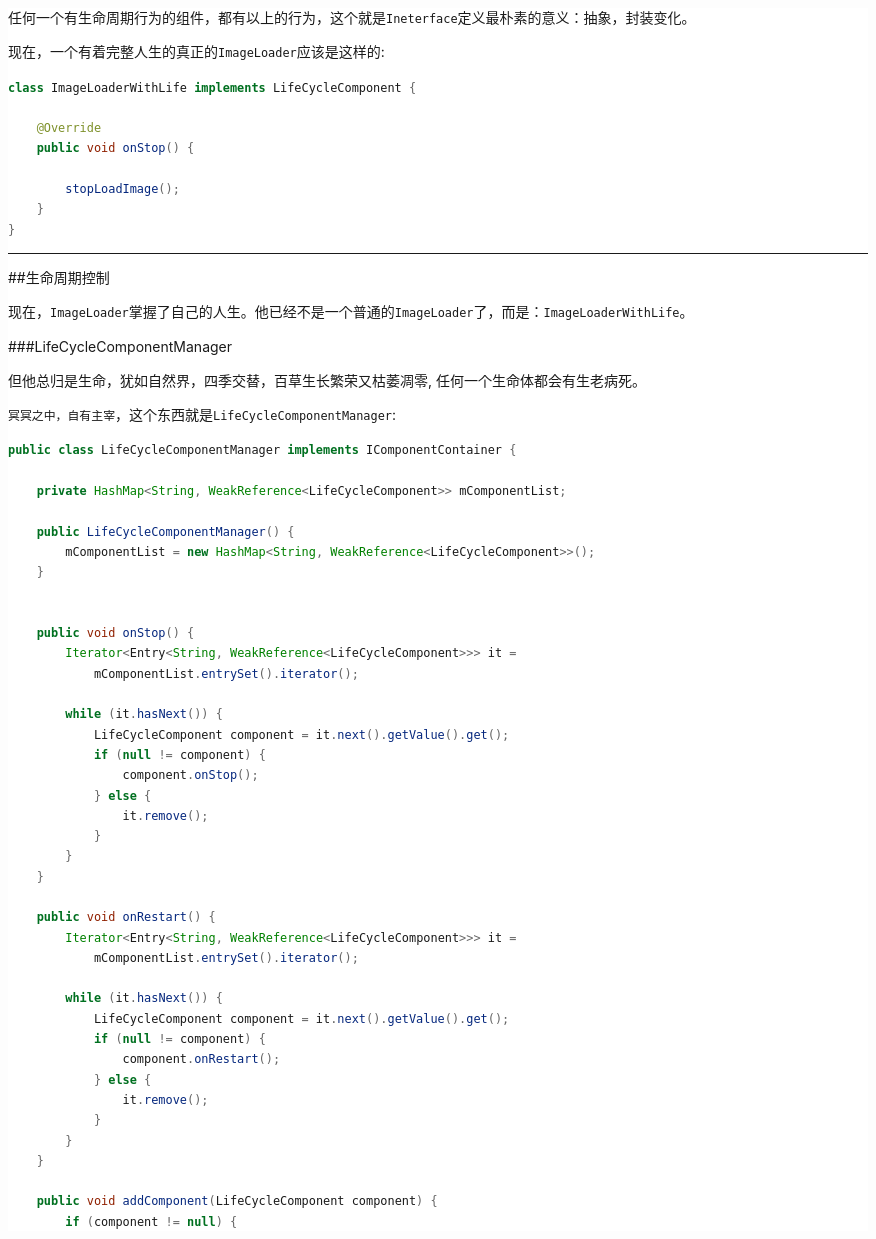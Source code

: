 任何一个有生命周期行为的组件，都有以上的行为，这个就是`Ineterface`定义最朴素的意义：抽象，封装变化。

现在，一个有着完整人生的真正的`ImageLoader`应该是这样的:

```java
class ImageLoaderWithLife implements LifeCycleComponent {

    @Override
    public void onStop() {

        stopLoadImage();
    }
}
```

---

##生命周期控制

现在，`ImageLoader`掌握了自己的人生。他已经不是一个普通的`ImageLoader`了，而是：`ImageLoaderWithLife`。

###LifeCycleComponentManager

但他总归是生命，犹如自然界，四季交替，百草生长繁荣又枯萎凋零, 任何一个生命体都会有生老病死。


`冥冥之中，自有主宰`，这个东西就是`LifeCycleComponentManager`:

```java
public class LifeCycleComponentManager implements IComponentContainer {

    private HashMap<String, WeakReference<LifeCycleComponent>> mComponentList;

    public LifeCycleComponentManager() {
        mComponentList = new HashMap<String, WeakReference<LifeCycleComponent>>();
    }


    public void onStop() {
        Iterator<Entry<String, WeakReference<LifeCycleComponent>>> it = 
            mComponentList.entrySet().iterator();

        while (it.hasNext()) {
            LifeCycleComponent component = it.next().getValue().get();
            if (null != component) {
                component.onStop();
            } else {
                it.remove();
            }
        }
    }

    public void onRestart() {
        Iterator<Entry<String, WeakReference<LifeCycleComponent>>> it = 
            mComponentList.entrySet().iterator();

        while (it.hasNext()) {
            LifeCycleComponent component = it.next().getValue().get();
            if (null != component) {
                component.onRestart();
            } else {
                it.remove();
            }
        }
    }

    public void addComponent(LifeCycleComponent component) {
        if (component != null) {
```